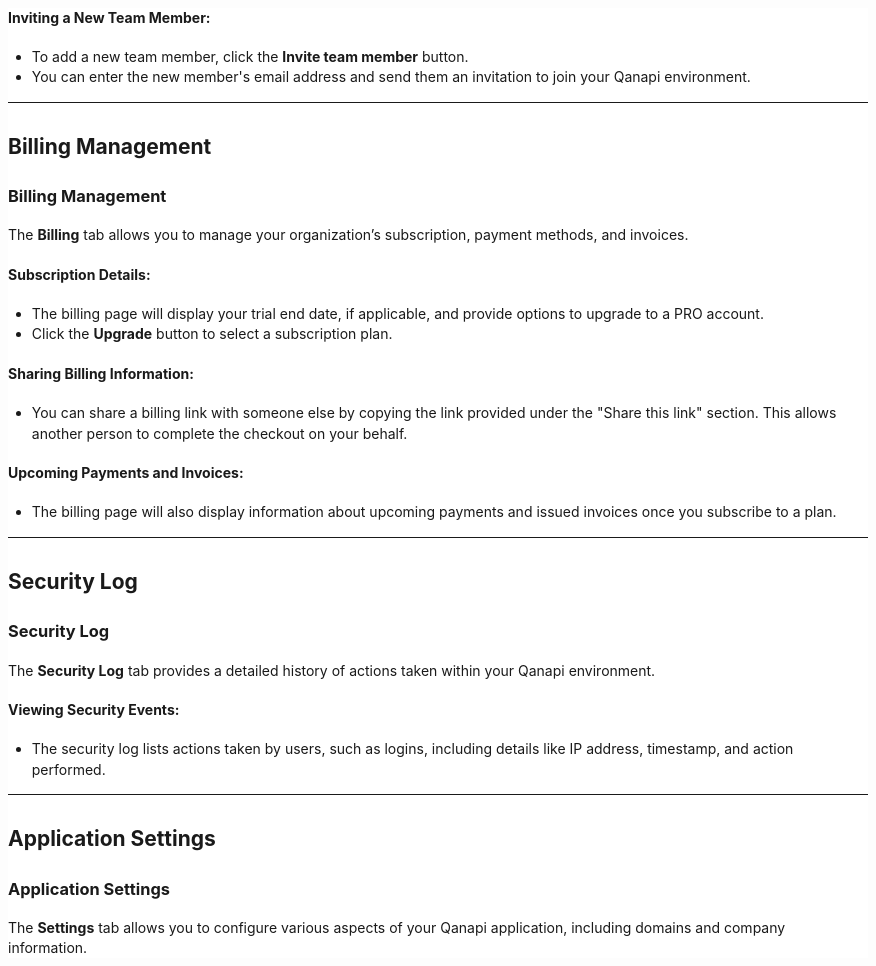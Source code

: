 #### **Inviting a New Team Member:**

* To add a new team member, click the **Invite team member** button.  
* You can enter the new member's email address and send them an invitation to join your Qanapi environment.

---

## **Billing Management**

### **Billing Management**

The **Billing** tab allows you to manage your organization’s subscription, payment methods, and invoices.

#### **Subscription Details:**

* The billing page will display your trial end date, if applicable, and provide options to upgrade to a PRO account.  
* Click the **Upgrade** button to select a subscription plan.

#### **Sharing Billing Information:**

* You can share a billing link with someone else by copying the link provided under the "Share this link" section. This allows another person to complete the checkout on your behalf.

#### **Upcoming Payments and Invoices:**

* The billing page will also display information about upcoming payments and issued invoices once you subscribe to a plan.

---

## **Security Log**

### **Security Log**

The **Security Log** tab provides a detailed history of actions taken within your Qanapi environment.

#### **Viewing Security Events:**

* The security log lists actions taken by users, such as logins, including details like IP address, timestamp, and action performed.

---

## **Application Settings**

### **Application Settings**

The **Settings** tab allows you to configure various aspects of your Qanapi application, including domains and company information.
